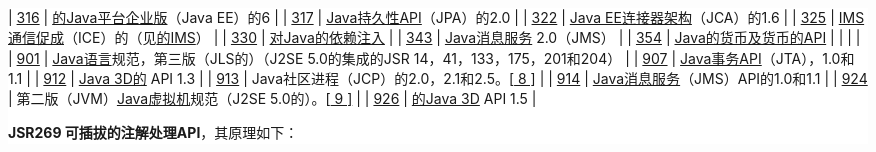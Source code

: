 |      [316](http://www.360doc.com/content/18/0916/08/16)      | [的Java平台企业版](http://www.360doc.com/content/18/0916/08/9200790_787041951.shtml)（Java EE）的6 |
|      [317](http://www.360doc.com/content/18/0916/08/17)      | [Java持久性API](http://www.360doc.com/content/18/0916/08/9200790_787041951.shtml)（JPA）的2.0 |
|      [322](http://www.360doc.com/content/18/0916/08/22)      | [Java EE连接器架构](http://www.360doc.com/content/18/0916/08/9200790_787041951.shtml)（JCA）的1.6 |
|      [325](http://www.360doc.com/content/18/0916/08/25)      | [IMS通信促成](http://www.360doc.com/content/18/0916/08/9200790_787041951.shtml)（ICE）的（见[的IMS](http://www.360doc.com/content/18/0916/08/9200790_787041951.shtml)） |
|      [330](http://www.360doc.com/content/18/0916/08/30)      | [对Java的依赖注入](http://www.360doc.com/content/18/0916/08/9200790_787041951.shtml) |
|      [343](http://www.360doc.com/content/18/0916/08/43)      | [Java消息服务](http://www.360doc.com/content/18/0916/08/9200790_787041951.shtml) 2.0（JMS） |
|      [354](http://www.360doc.com/content/18/0916/08/54)      | [Java的货币及货币的API](http://www.360doc.com/content/18/0916/08/9200790_787041951.shtml) |
|                                                              |                                                              |
|      [901](http://www.360doc.com/content/18/0916/08/01)      | [Java语言](http://www.360doc.com/content/18/0916/08/9200790_787041951.shtml)规范，第三版（JLS的）（J2SE 5.0的集成的JSR 14，41，133，175，201和204） |
|      [907](http://www.360doc.com/content/18/0916/08/07)      | [Java事务API](http://www.360doc.com/content/18/0916/08/9200790_787041951.shtml)（JTA），1.0和1.1 |
|      [912](http://www.360doc.com/content/18/0916/08/12)      | [Java 3D的](http://www.360doc.com/content/18/0916/08/9200790_787041951.shtml) API 1.3 |
|      [913](http://www.360doc.com/content/18/0916/08/13)      | Java社区进程（JCP）的2.0，2.1和2.5。[[ 8 \]](http://www.360doc.com/content/18/0916/08/9200790_787041951.shtml) |
|      [914](http://www.360doc.com/content/18/0916/08/14)      | [Java消息服务](http://www.360doc.com/content/18/0916/08/9200790_787041951.shtml)（JMS）API的1.0和1.1 |
|      [924](http://www.360doc.com/content/18/0916/08/24)      | 第二版（JVM）[Java虚拟机](http://www.360doc.com/content/18/0916/08/9200790_787041951.shtml)规范（J2SE 5.0的）。[[ 9 \]](http://www.360doc.com/content/18/0916/08/9200790_787041951.shtml) |
|      [926](http://www.360doc.com/content/18/0916/08/26)      | [的Java 3D](http://www.360doc.com/content/18/0916/08/9200790_787041951.shtml) API 1.5 |



**JSR269 可插拔的注解处理API**，其原理如下：

